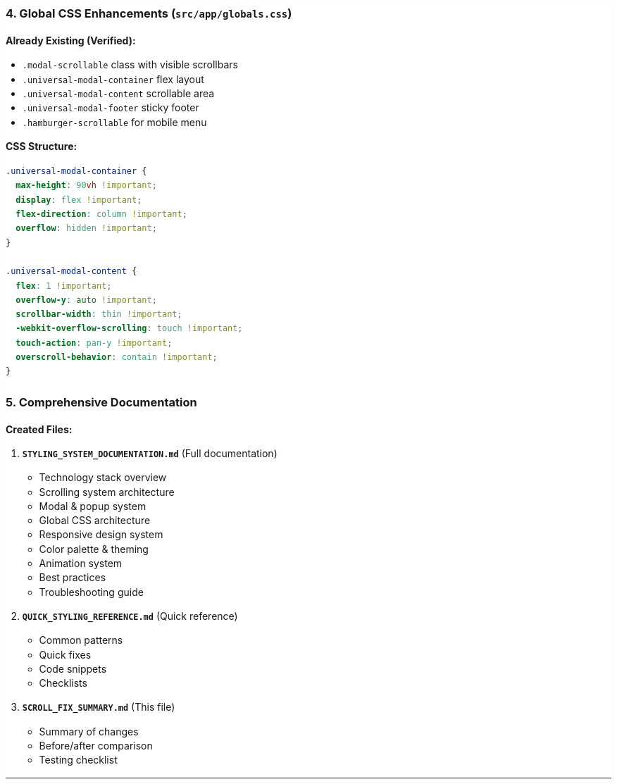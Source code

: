 ### 4. **Global CSS Enhancements** (`src/app/globals.css`)

**Already Existing (Verified):**
- `.modal-scrollable` class with visible scrollbars
- `.universal-modal-container` flex layout
- `.universal-modal-content` scrollable area
- `.universal-modal-footer` sticky footer
- `.hamburger-scrollable` for mobile menu

**CSS Structure:**
```css
.universal-modal-container {
  max-height: 90vh !important;
  display: flex !important;
  flex-direction: column !important;
  overflow: hidden !important;
}

.universal-modal-content {
  flex: 1 !important;
  overflow-y: auto !important;
  scrollbar-width: thin !important;
  -webkit-overflow-scrolling: touch !important;
  touch-action: pan-y !important;
  overscroll-behavior: contain !important;
}
```

### 5. **Comprehensive Documentation**

**Created Files:**
1. **`STYLING_SYSTEM_DOCUMENTATION.md`** (Full documentation)
   - Technology stack overview
   - Scrolling system architecture
   - Modal & popup system
   - Global CSS architecture
   - Responsive design system
   - Color palette & theming
   - Animation system
   - Best practices
   - Troubleshooting guide

2. **`QUICK_STYLING_REFERENCE.md`** (Quick reference)
   - Common patterns
   - Quick fixes
   - Code snippets
   - Checklists

3. **`SCROLL_FIX_SUMMARY.md`** (This file)
   - Summary of changes
   - Before/after comparison
   - Testing checklist

---
